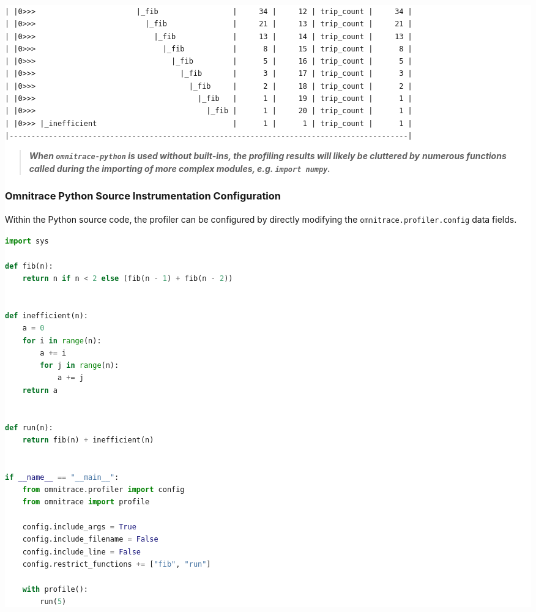 ```console
| |0>>>                       |_fib                 |     34 |     12 | trip_count |     34 |
| |0>>>                         |_fib               |     21 |     13 | trip_count |     21 |
| |0>>>                           |_fib             |     13 |     14 | trip_count |     13 |
| |0>>>                             |_fib           |      8 |     15 | trip_count |      8 |
| |0>>>                               |_fib         |      5 |     16 | trip_count |      5 |
| |0>>>                                 |_fib       |      3 |     17 | trip_count |      3 |
| |0>>>                                   |_fib     |      2 |     18 | trip_count |      2 |
| |0>>>                                     |_fib   |      1 |     19 | trip_count |      1 |
| |0>>>                                       |_fib |      1 |     20 | trip_count |      1 |
| |0>>> |_inefficient                               |      1 |      1 | trip_count |      1 |
|-------------------------------------------------------------------------------------------|
```

> ***When `omnitrace-python` is used without built-ins, the profiling results will likely be cluttered by***
> ***numerous functions called during the importing of more complex modules, e.g. `import numpy`.***

### Omnitrace Python Source Instrumentation Configuration

Within the Python source code, the profiler can be configured by directly modifying the `omnitrace.profiler.config` data fields.

```python
import sys

def fib(n):
    return n if n < 2 else (fib(n - 1) + fib(n - 2))


def inefficient(n):
    a = 0
    for i in range(n):
        a += i
        for j in range(n):
            a += j
    return a


def run(n):
    return fib(n) + inefficient(n)


if __name__ == "__main__":
    from omnitrace.profiler import config
    from omnitrace import profile

    config.include_args = True
    config.include_filename = False
    config.include_line = False
    config.restrict_functions += ["fib", "run"]

    with profile():
        run(5)
```
